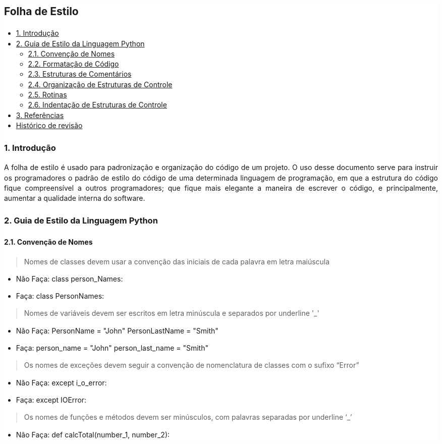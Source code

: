 ## Folha de Estilo

- [1. Introdução](#_1-introdução)
- [2. Guia de Estilo da Linguagem Python](#_2-guia-de-estilo-da-linguagem-python)
   * [2.1. Convenção de Nomes](#_21-convenção-de-nomes)
   * [2.2. Formatação de Código](#_22-formatação-de-código)
   * [2.3. Estruturas de Comentários](#_23-estruturas-de-comentários)
   * [2.4. Organização de Estruturas de Controle](#_24-organização-de-estruturas-de-controle)
   * [2.5. Rotinas](#_25-rotinas)
   * [2.6. Indentação de Estruturas de Controle](#_26-indentação-de-estruturas-de-controle)
- [3. Referências](#_3-referências)
- [ Histórico de revisão](#_histórico-de-revisão)

### 1. Introdução

<p align = "justify"> A folha de estilo é usado para padronização e organização do código de um projeto. O uso desse documento serve para instruir os programadores o padrão de estilo do código de uma determinada linguagem de programação, em que a estrutura do código fique compreensível a outros programadores; que fique mais elegante a maneira de escrever o código, e principalmente, aumentar a qualidade interna do software.

### 2. Guia de Estilo da Linguagem Python

#### 2.1. Convenção de Nomes

> Nomes de classes devem usar a convenção das iniciais de cada palavra em letra maiúscula

* Não Faça:
      class person_Names:

* Faça:
      class PersonNames:


> Nomes de variáveis devem ser escritos em letra minúscula e separados por underline '_'

* Não Faça:
      PersonName = "John"
      PersonLastName = "Smith"

* Faça:
      person_name = "John"
      person_last_name = "Smith"

> Os nomes de exceções devem seguir a convenção de nomenclatura de classes com o sufixo “Error”

* Não Faça:
      except i_o_error:

* Faça:
      except IOError:

> Os nomes de funções e métodos devem ser minúsculos, com palavras separadas por underline ‘_’

* Não Faça:
      def calcTotal(number_1, number_2):
